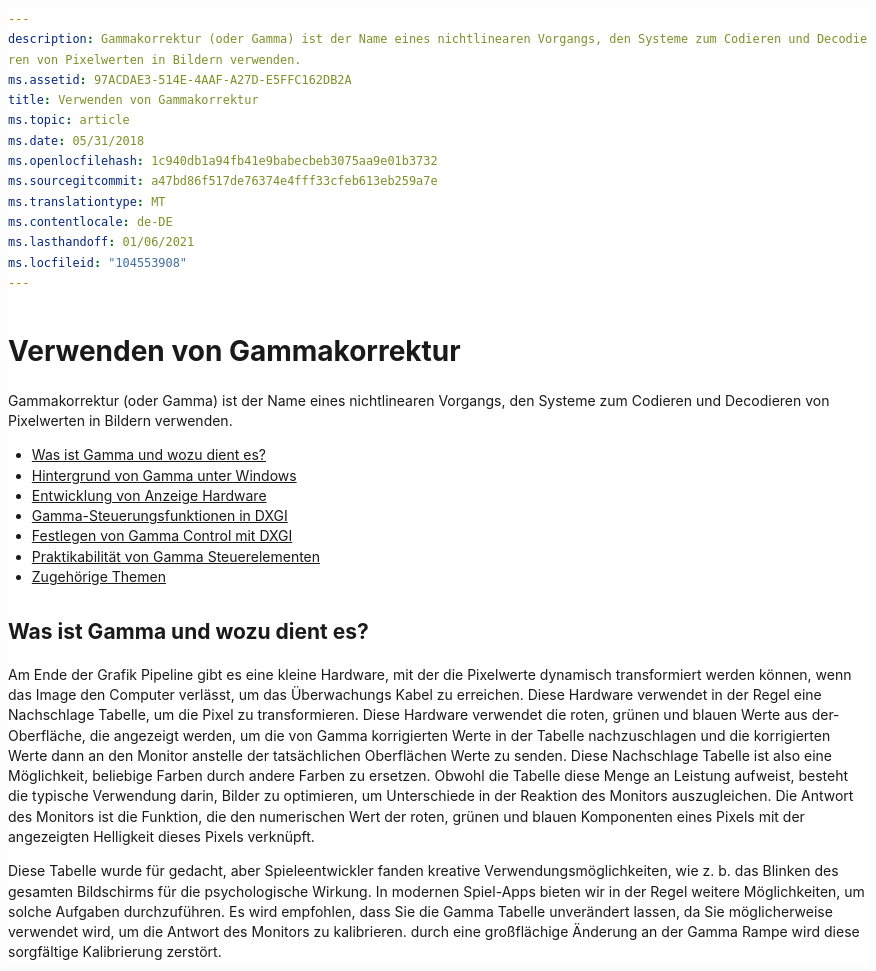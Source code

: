 ```yaml
---
description: Gammakorrektur (oder Gamma) ist der Name eines nichtlinearen Vorgangs, den Systeme zum Codieren und Decodieren von Pixelwerten in Bildern verwenden.
ms.assetid: 97ACDAE3-514E-4AAF-A27D-E5FFC162DB2A
title: Verwenden von Gammakorrektur
ms.topic: article
ms.date: 05/31/2018
ms.openlocfilehash: 1c940db1a94fb41e9babecbeb3075aa9e01b3732
ms.sourcegitcommit: a47bd86f517de76374e4fff33cfeb613eb259a7e
ms.translationtype: MT
ms.contentlocale: de-DE
ms.lasthandoff: 01/06/2021
ms.locfileid: "104553908"
---
```

# <a name="using-gamma-correction"></a>Verwenden von Gammakorrektur

Gammakorrektur (oder Gamma) ist der Name eines nichtlinearen Vorgangs, den Systeme zum Codieren und Decodieren von Pixelwerten in Bildern verwenden.

-   [Was ist Gamma und wozu dient es?](#what-is-gamma-and-what-is-it-for)
-   [Hintergrund von Gamma unter Windows](#background-of-gamma-on-windows)
-   [Entwicklung von Anzeige Hardware](#evolution-of-display-hardware)
-   [Gamma-Steuerungsfunktionen in DXGI](#gamma-control-capabilities-in-dxgi)
-   [Festlegen von Gamma Control mit DXGI](#setting-gamma-control-with-dxgi)
-   [Praktikabilität von Gamma Steuerelementen](#gamma-control-practicalities)
-   [Zugehörige Themen](#related-topics)

## <a name="what-is-gamma-and-what-is-it-for"></a>Was ist Gamma und wozu dient es?

Am Ende der Grafik Pipeline gibt es eine kleine Hardware, mit der die Pixelwerte dynamisch transformiert werden können, wenn das Image den Computer verlässt, um das Überwachungs Kabel zu erreichen. Diese Hardware verwendet in der Regel eine Nachschlage Tabelle, um die Pixel zu transformieren. Diese Hardware verwendet die roten, grünen und blauen Werte aus der-Oberfläche, die angezeigt werden, um die von Gamma korrigierten Werte in der Tabelle nachzuschlagen und die korrigierten Werte dann an den Monitor anstelle der tatsächlichen Oberflächen Werte zu senden. Diese Nachschlage Tabelle ist also eine Möglichkeit, beliebige Farben durch andere Farben zu ersetzen. Obwohl die Tabelle diese Menge an Leistung aufweist, besteht die typische Verwendung darin, Bilder zu optimieren, um Unterschiede in der Reaktion des Monitors auszugleichen. Die Antwort des Monitors ist die Funktion, die den numerischen Wert der roten, grünen und blauen Komponenten eines Pixels mit der angezeigten Helligkeit dieses Pixels verknüpft.

Diese Tabelle wurde für gedacht, aber Spieleentwickler fanden kreative Verwendungsmöglichkeiten, wie z. b. das Blinken des gesamten Bildschirms für die psychologische Wirkung. In modernen Spiel-Apps bieten wir in der Regel weitere Möglichkeiten, um solche Aufgaben durchzuführen. Es wird empfohlen, dass Sie die Gamma Tabelle unverändert lassen, da Sie möglicherweise verwendet wird, um die Antwort des Monitors zu kalibrieren. durch eine großflächige Änderung an der Gamma Rampe wird diese sorgfältige Kalibrierung zerstört.
